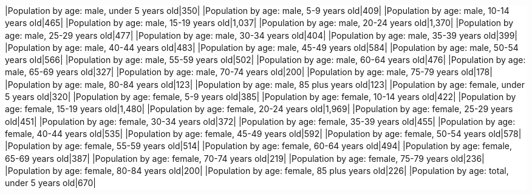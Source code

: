 |Population by age: male, under 5 years old|350|
|Population by age: male, 5-9 years old|409|
|Population by age: male, 10-14 years old|465|
|Population by age: male, 15-19 years old|1,037|
|Population by age: male, 20-24 years old|1,370|
|Population by age: male, 25-29 years old|477|
|Population by age: male, 30-34 years old|404|
|Population by age: male, 35-39 years old|399|
|Population by age: male, 40-44 years old|483|
|Population by age: male, 45-49 years old|584|
|Population by age: male, 50-54 years old|566|
|Population by age: male, 55-59 years old|502|
|Population by age: male, 60-64 years old|476|
|Population by age: male, 65-69 years old|327|
|Population by age: male, 70-74 years old|200|
|Population by age: male, 75-79 years old|178|
|Population by age: male, 80-84 years old|123|
|Population by age: male, 85 plus years old|123|
|Population by age: female, under 5 years old|320|
|Population by age: female, 5-9 years old|385|
|Population by age: female, 10-14 years old|422|
|Population by age: female, 15-19 years old|1,480|
|Population by age: female, 20-24 years old|1,969|
|Population by age: female, 25-29 years old|451|
|Population by age: female, 30-34 years old|372|
|Population by age: female, 35-39 years old|455|
|Population by age: female, 40-44 years old|535|
|Population by age: female, 45-49 years old|592|
|Population by age: female, 50-54 years old|578|
|Population by age: female, 55-59 years old|514|
|Population by age: female, 60-64 years old|494|
|Population by age: female, 65-69 years old|387|
|Population by age: female, 70-74 years old|219|
|Population by age: female, 75-79 years old|236|
|Population by age: female, 80-84 years old|200|
|Population by age: female, 85 plus years old|226|
|Population by age: total, under 5 years old|670|